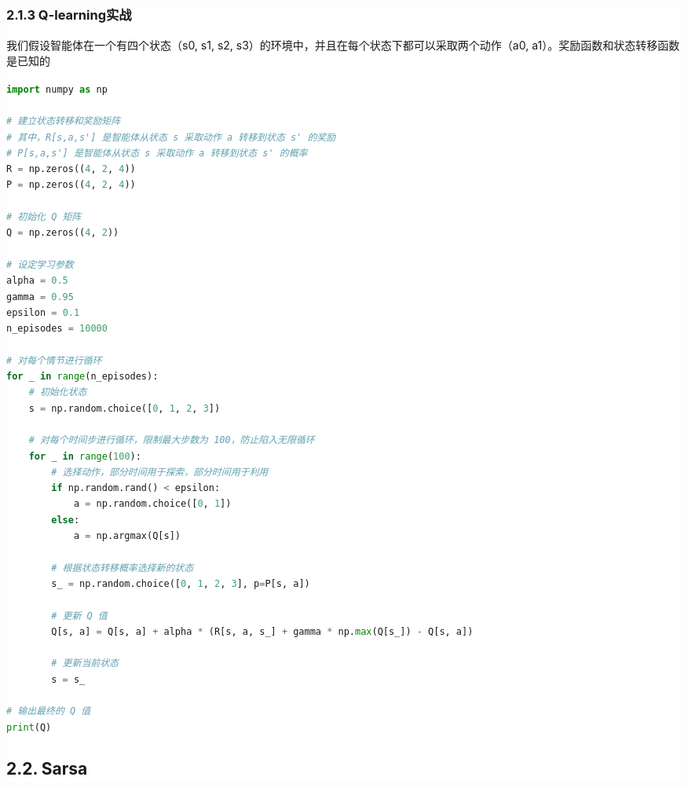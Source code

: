 ### 2.1.3 Q-learning实战

我们假设智能体在一个有四个状态（s0, s1, s2, s3）的环境中，并且在每个状态下都可以采取两个动作（a0, a1）。奖励函数和状态转移函数是已知的

```python
import numpy as np

# 建立状态转移和奖励矩阵
# 其中，R[s,a,s'] 是智能体从状态 s 采取动作 a 转移到状态 s' 的奖励
# P[s,a,s'] 是智能体从状态 s 采取动作 a 转移到状态 s' 的概率
R = np.zeros((4, 2, 4))
P = np.zeros((4, 2, 4))

# 初始化 Q 矩阵
Q = np.zeros((4, 2))

# 设定学习参数
alpha = 0.5
gamma = 0.95
epsilon = 0.1
n_episodes = 10000

# 对每个情节进行循环
for _ in range(n_episodes):
    # 初始化状态
    s = np.random.choice([0, 1, 2, 3])
    
    # 对每个时间步进行循环，限制最大步数为 100，防止陷入无限循环
    for _ in range(100):
        # 选择动作，部分时间用于探索，部分时间用于利用
        if np.random.rand() < epsilon:
            a = np.random.choice([0, 1])
        else:
            a = np.argmax(Q[s])
        
        # 根据状态转移概率选择新的状态
        s_ = np.random.choice([0, 1, 2, 3], p=P[s, a])
        
        # 更新 Q 值
        Q[s, a] = Q[s, a] + alpha * (R[s, a, s_] + gamma * np.max(Q[s_]) - Q[s, a])
        
        # 更新当前状态
        s = s_

# 输出最终的 Q 值
print(Q)

```



## 2.2. Sarsa
